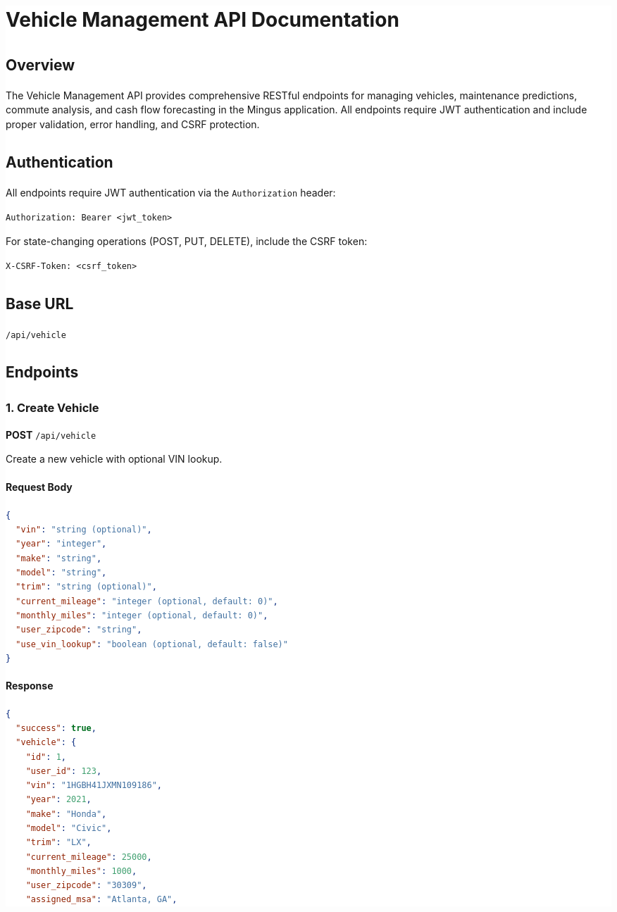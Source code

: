 # Vehicle Management API Documentation

## Overview

The Vehicle Management API provides comprehensive RESTful endpoints for managing vehicles, maintenance predictions, commute analysis, and cash flow forecasting in the Mingus application. All endpoints require JWT authentication and include proper validation, error handling, and CSRF protection.

## Authentication

All endpoints require JWT authentication via the `Authorization` header:
```
Authorization: Bearer <jwt_token>
```

For state-changing operations (POST, PUT, DELETE), include the CSRF token:
```
X-CSRF-Token: <csrf_token>
```

## Base URL
```
/api/vehicle
```

## Endpoints

### 1. Create Vehicle
**POST** `/api/vehicle`

Create a new vehicle with optional VIN lookup.

#### Request Body
```json
{
  "vin": "string (optional)",
  "year": "integer",
  "make": "string",
  "model": "string",
  "trim": "string (optional)",
  "current_mileage": "integer (optional, default: 0)",
  "monthly_miles": "integer (optional, default: 0)",
  "user_zipcode": "string",
  "use_vin_lookup": "boolean (optional, default: false)"
}
```

#### Response
```json
{
  "success": true,
  "vehicle": {
    "id": 1,
    "user_id": 123,
    "vin": "1HGBH41JXMN109186",
    "year": 2021,
    "make": "Honda",
    "model": "Civic",
    "trim": "LX",
    "current_mileage": 25000,
    "monthly_miles": 1000,
    "user_zipcode": "30309",
    "assigned_msa": "Atlanta, GA",
```